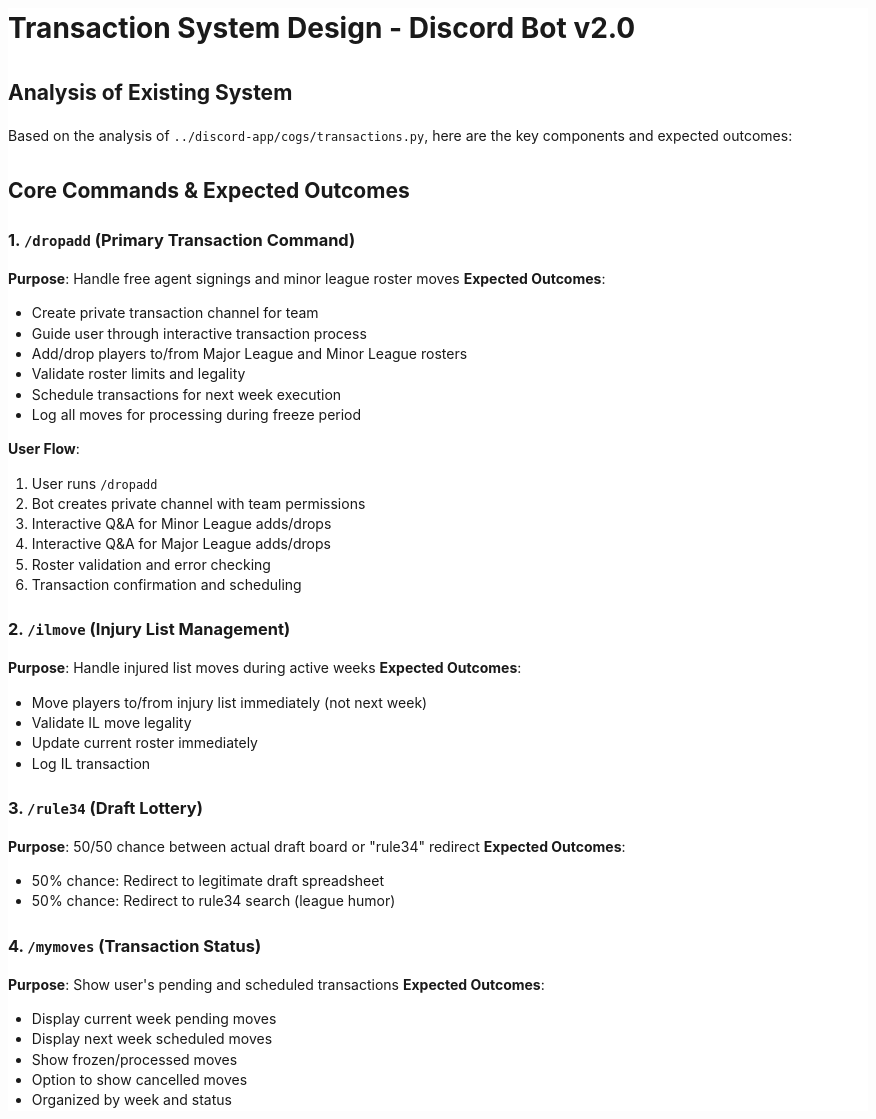 # Transaction System Design - Discord Bot v2.0

## Analysis of Existing System

Based on the analysis of `../discord-app/cogs/transactions.py`, here are the key components and expected outcomes:

## Core Commands & Expected Outcomes

### 1. `/dropadd` (Primary Transaction Command)
**Purpose**: Handle free agent signings and minor league roster moves
**Expected Outcomes**:
- Create private transaction channel for team
- Guide user through interactive transaction process
- Add/drop players to/from Major League and Minor League rosters
- Validate roster limits and legality
- Schedule transactions for next week execution
- Log all moves for processing during freeze period

**User Flow**:
1. User runs `/dropadd`
2. Bot creates private channel with team permissions
3. Interactive Q&A for Minor League adds/drops
4. Interactive Q&A for Major League adds/drops
5. Roster validation and error checking
6. Transaction confirmation and scheduling

### 2. `/ilmove` (Injury List Management)
**Purpose**: Handle injured list moves during active weeks
**Expected Outcomes**:
- Move players to/from injury list immediately (not next week)
- Validate IL move legality
- Update current roster immediately
- Log IL transaction

### 3. `/rule34` (Draft Lottery)
**Purpose**: 50/50 chance between actual draft board or "rule34" redirect
**Expected Outcomes**:
- 50% chance: Redirect to legitimate draft spreadsheet
- 50% chance: Redirect to rule34 search (league humor)

### 4. `/mymoves` (Transaction Status)
**Purpose**: Show user's pending and scheduled transactions
**Expected Outcomes**:
- Display current week pending moves
- Display next week scheduled moves
- Show frozen/processed moves
- Option to show cancelled moves
- Organized by week and status
